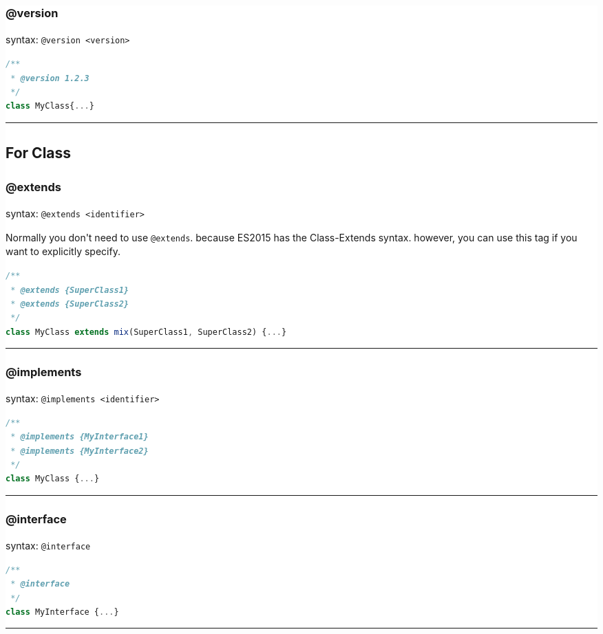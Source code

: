 ### @version
syntax: ``@version <version>``

```javascript
/**
 * @version 1.2.3
 */
class MyClass{...}
```

----

## For Class
### @extends
syntax: ``@extends <identifier>``

Normally you don't need to use ``@extends``. because ES2015 has the Class-Extends syntax. however, you can use this tag if you want to explicitly specify.

```javascript
/**
 * @extends {SuperClass1}
 * @extends {SuperClass2}
 */
class MyClass extends mix(SuperClass1, SuperClass2) {...}
```

----

### @implements
syntax: ``@implements <identifier>``

```javascript
/**
 * @implements {MyInterface1}
 * @implements {MyInterface2}
 */
class MyClass {...}
```

----

### @interface
syntax: ``@interface``

```javascript
/**
 * @interface
 */
class MyInterface {...}
```

----
